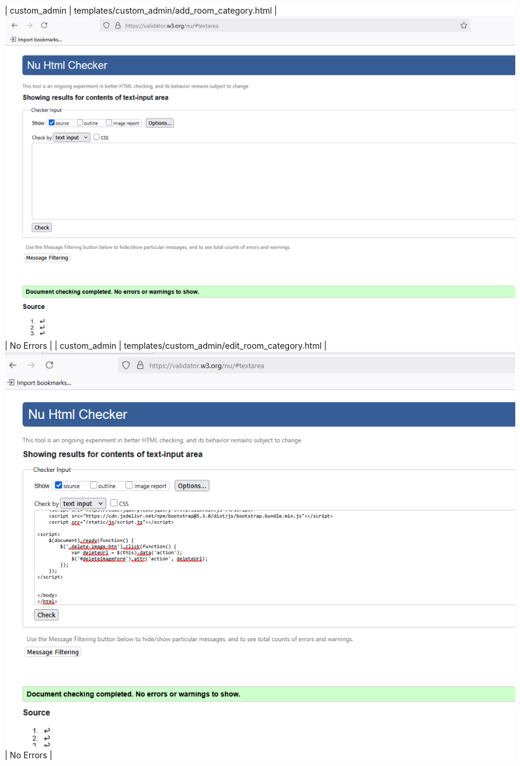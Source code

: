 | custom_admin | templates/custom_admin/add_room_category.html | ![screenshot](documentation/html-validation-admin-add-room-category.png) | No Errors |
| custom_admin | templates/custom_admin/edit_room_category.html | ![screenshot](documentation/html-validation-admin-edit-room-category.png) | No Errors |
